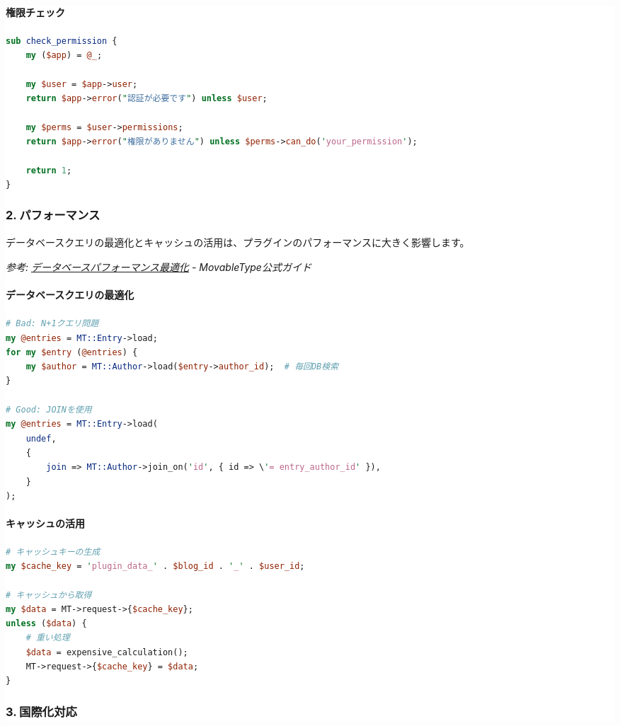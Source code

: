 #### 権限チェック
```perl
sub check_permission {
    my ($app) = @_;
    
    my $user = $app->user;
    return $app->error("認証が必要です") unless $user;
    
    my $perms = $user->permissions;
    return $app->error("権限がありません") unless $perms->can_do('your_permission');
    
    return 1;
}
```

### 2. パフォーマンス

データベースクエリの最適化とキャッシュの活用は、プラグインのパフォーマンスに大きく影響します。

*参考: [データベースパフォーマンス最適化](https://manual.movabletype.jp/developer/performance/) - MovableType公式ガイド*

#### データベースクエリの最適化
```perl
# Bad: N+1クエリ問題
my @entries = MT::Entry->load;
for my $entry (@entries) {
    my $author = MT::Author->load($entry->author_id);  # 毎回DB検索
}

# Good: JOINを使用
my @entries = MT::Entry->load(
    undef,
    {
        join => MT::Author->join_on('id', { id => \'= entry_author_id' }),
    }
);
```

#### キャッシュの活用
```perl
# キャッシュキーの生成
my $cache_key = 'plugin_data_' . $blog_id . '_' . $user_id;

# キャッシュから取得
my $data = MT->request->{$cache_key};
unless ($data) {
    # 重い処理
    $data = expensive_calculation();
    MT->request->{$cache_key} = $data;
}
```

### 3. 国際化対応
